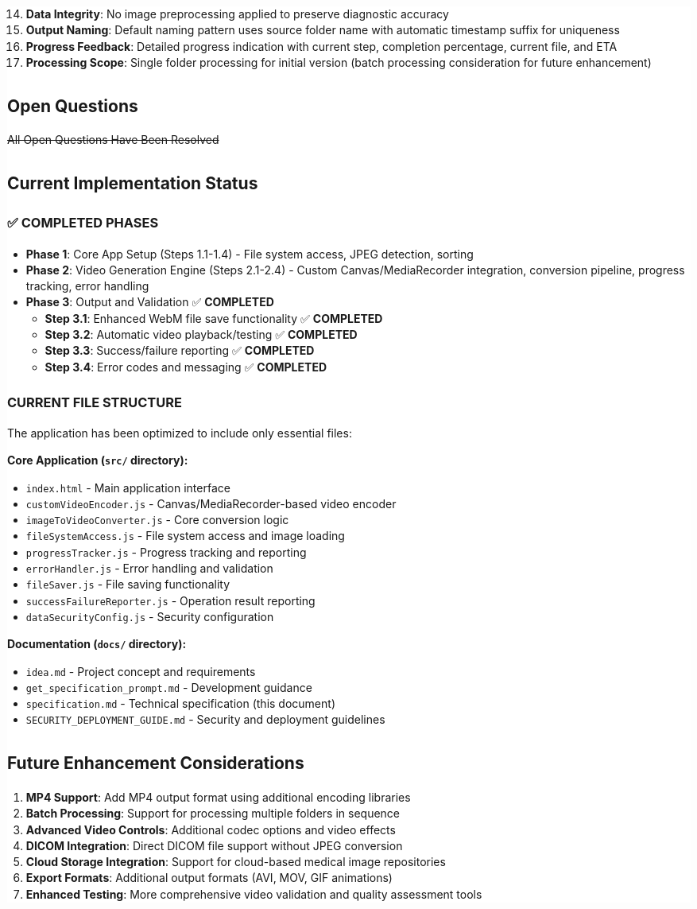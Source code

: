 14. **Data Integrity**: No image preprocessing applied to preserve diagnostic accuracy
15. **Output Naming**: Default naming pattern uses source folder name with automatic timestamp suffix for uniqueness
16. **Progress Feedback**: Detailed progress indication with current step, completion percentage, current file, and ETA
17. **Processing Scope**: Single folder processing for initial version (batch processing consideration for future enhancement)

## Open Questions
~~All Open Questions Have Been Resolved~~

## Current Implementation Status

### ✅ **COMPLETED PHASES**
- **Phase 1**: Core App Setup (Steps 1.1-1.4) - File system access, JPEG detection, sorting
- **Phase 2**: Video Generation Engine (Steps 2.1-2.4) - Custom Canvas/MediaRecorder integration, conversion pipeline, progress tracking, error handling
- **Phase 3**: Output and Validation ✅ **COMPLETED**
  - **Step 3.1**: Enhanced WebM file save functionality ✅ **COMPLETED**
  - **Step 3.2**: Automatic video playback/testing ✅ **COMPLETED**
  - **Step 3.3**: Success/failure reporting ✅ **COMPLETED**
  - **Step 3.4**: Error codes and messaging ✅ **COMPLETED**

### **CURRENT FILE STRUCTURE**
The application has been optimized to include only essential files:

**Core Application (`src/` directory):**
- `index.html` - Main application interface
- `customVideoEncoder.js` - Canvas/MediaRecorder-based video encoder
- `imageToVideoConverter.js` - Core conversion logic
- `fileSystemAccess.js` - File system access and image loading
- `progressTracker.js` - Progress tracking and reporting
- `errorHandler.js` - Error handling and validation
- `fileSaver.js` - File saving functionality
- `successFailureReporter.js` - Operation result reporting
- `dataSecurityConfig.js` - Security configuration

**Documentation (`docs/` directory):**
- `idea.md` - Project concept and requirements
- `get_specification_prompt.md` - Development guidance
- `specification.md` - Technical specification (this document)
- `SECURITY_DEPLOYMENT_GUIDE.md` - Security and deployment guidelines

## Future Enhancement Considerations
1. **MP4 Support**: Add MP4 output format using additional encoding libraries
2. **Batch Processing**: Support for processing multiple folders in sequence
3. **Advanced Video Controls**: Additional codec options and video effects
4. **DICOM Integration**: Direct DICOM file support without JPEG conversion
5. **Cloud Storage Integration**: Support for cloud-based medical image repositories
6. **Export Formats**: Additional output formats (AVI, MOV, GIF animations)
7. **Enhanced Testing**: More comprehensive video validation and quality assessment tools
